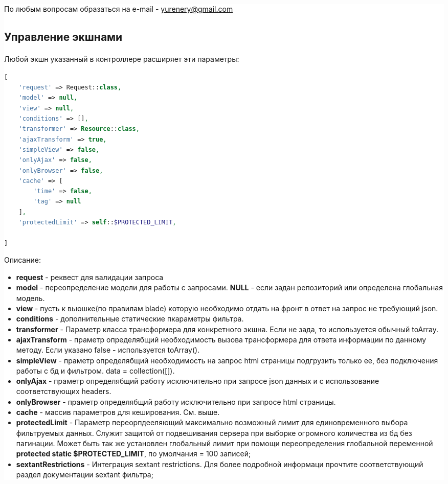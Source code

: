 По любым вопросам образаться на e-mail - yurenery@gmail.com

## Управление экшнами

Любой экшн указанный в контроллере расширяет эти параметры:
```php
[
    'request' => Request::class,
    'model' => null, 
    'view' => null,
    'conditions' => [],
    'transformer' => Resource::class,
    'ajaxTransform' => true,
    'simpleView' => false,
    'onlyAjax' => false,
    'onlyBrowser' => false,
    'cache' => [
        'time' => false,
        'tag' => null
    ],
    'protectedLimit' => self::$PROTECTED_LIMIT,
    
]   
```

Описание:

* **request** - реквест для валидации запроса
* **model** - переопределение модели для работы с запросами. **NULL** - если задан репозиторий или определена глобальная модель.
* **view** - пусть к вьюшке(по правилам blade) которую необходимо отдать на фронт в ответ на запрос не требующий json. 
* **conditions** - дополнительные статические пкараметры фильтра.
* **transformer** - Параметр класса трансформера для конкретного экшна. Если не зада, то используется обычный toArray.
* **ajaxTransform** - праметр определябщий необходимость вызова трансформера для ответа информации по данному методу. Если указано false - используется toArray().
* **simpleView** - праметр определябщий необходимость на запрос html страницы подгрузить только ее, без подключения работы с бд и фильтром. data = collection([]).
* **onlyAjax** - праметр определябщий работу исключительно при запросе json данных и с использование соответствующих headers.
* **onlyBrowser** - праметр определябщий работу исключительно при запросе html страницы.
* **cache** - массив параметров для кеширования. См. выше.
* **protectedLimit** - Параметр переорпдееляющий максимально возможный лимит для единовременного выбора фильтруемых данных. Служит защитой от подвешивания сервера при выборке огромного количества из бд без пагинации. Может быть так же установлен глобальный лимит при помощи переопределения глобальной переменной **protected static $PROTECTED_LIMIT**, по умолчания = 100 записей; 
* **sextantRestrictions** - Интеграция sextant restrictions. Для более подробной информаци прочтите соответствующий раздел документации sextant фильтра; 


 
  


